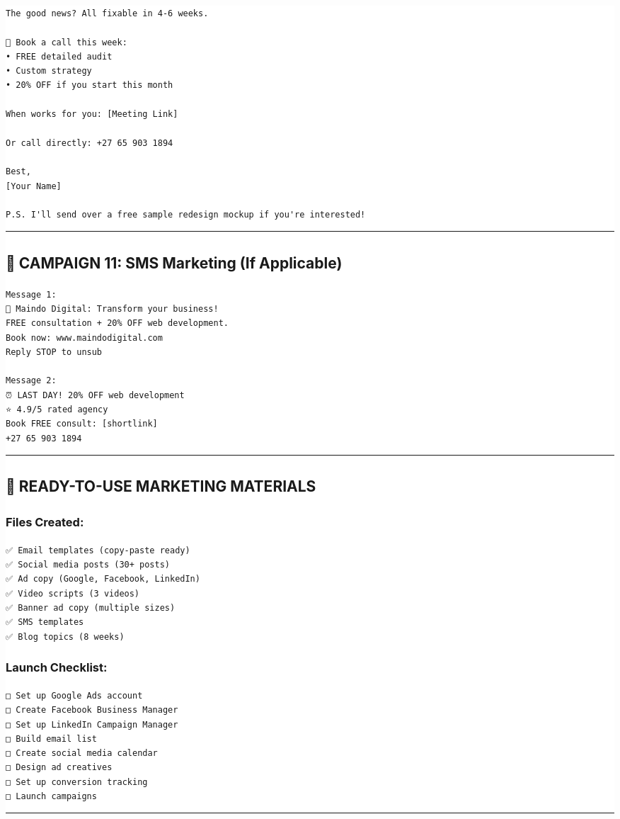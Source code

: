 ```
The good news? All fixable in 4-6 weeks.

🎁 Book a call this week:
• FREE detailed audit
• Custom strategy
• 20% OFF if you start this month

When works for you: [Meeting Link]

Or call directly: +27 65 903 1894

Best,
[Your Name]

P.S. I'll send over a free sample redesign mockup if you're interested!
```

---

## 📱 **CAMPAIGN 11: SMS Marketing (If Applicable)**

```
Message 1:
🚀 Maindo Digital: Transform your business! 
FREE consultation + 20% OFF web development. 
Book now: www.maindodigital.com 
Reply STOP to unsub

Message 2:
⏰ LAST DAY! 20% OFF web development
⭐ 4.9/5 rated agency
Book FREE consult: [shortlink]
+27 65 903 1894
```

---

## 🎯 **READY-TO-USE MARKETING MATERIALS**

### **Files Created:**
```
✅ Email templates (copy-paste ready)
✅ Social media posts (30+ posts)
✅ Ad copy (Google, Facebook, LinkedIn)
✅ Video scripts (3 videos)
✅ Banner ad copy (multiple sizes)
✅ SMS templates
✅ Blog topics (8 weeks)
```

### **Launch Checklist:**
```
□ Set up Google Ads account
□ Create Facebook Business Manager
□ Set up LinkedIn Campaign Manager
□ Build email list
□ Create social media calendar
□ Design ad creatives
□ Set up conversion tracking
□ Launch campaigns
```

---